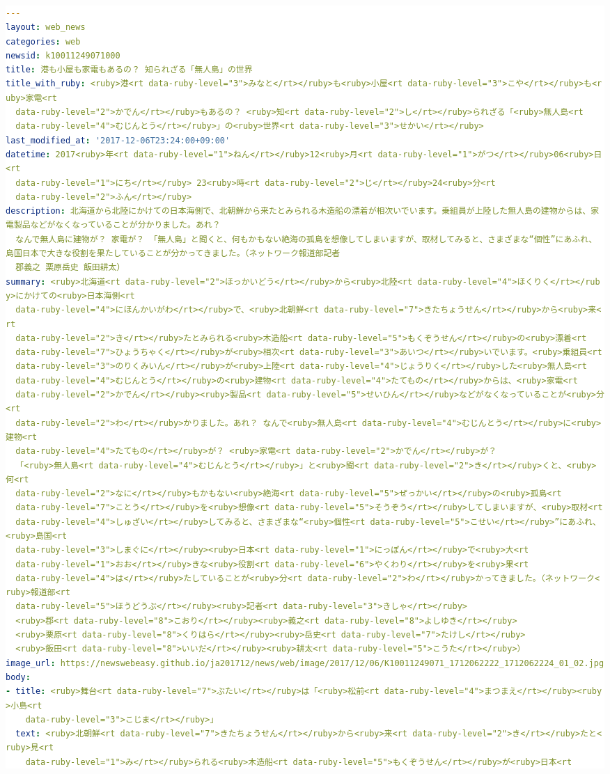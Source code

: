 ```yaml
---
layout: web_news
categories: web
newsid: k10011249071000
title: 港も小屋も家電もあるの？ 知られざる「無人島」の世界
title_with_ruby: <ruby>港<rt data-ruby-level="3">みなと</rt></ruby>も<ruby>小屋<rt data-ruby-level="3">こや</rt></ruby>も<ruby>家電<rt
  data-ruby-level="2">かでん</rt></ruby>もあるの？ <ruby>知<rt data-ruby-level="2">し</rt></ruby>られざる「<ruby>無人島<rt
  data-ruby-level="4">むじんとう</rt></ruby>」の<ruby>世界<rt data-ruby-level="3">せかい</rt></ruby>
last_modified_at: '2017-12-06T23:24:00+09:00'
datetime: 2017<ruby>年<rt data-ruby-level="1">ねん</rt></ruby>12<ruby>月<rt data-ruby-level="1">がつ</rt></ruby>06<ruby>日<rt
  data-ruby-level="1">にち</rt></ruby> 23<ruby>時<rt data-ruby-level="2">じ</rt></ruby>24<ruby>分<rt
  data-ruby-level="2">ふん</rt></ruby>
description: 北海道から北陸にかけての日本海側で、北朝鮮から来たとみられる木造船の漂着が相次いでいます。乗組員が上陸した無人島の建物からは、家電製品などがなくなっていることが分かりました。あれ？
  なんで無人島に建物が？ 家電が？ 「無人島」と聞くと、何もかもない絶海の孤島を想像してしまいますが、取材してみると、さまざまな“個性”にあふれ、島国日本で大きな役割を果たしていることが分かってきました。（ネットワーク報道部記者
  郡義之 栗原岳史 飯田耕太）
summary: <ruby>北海道<rt data-ruby-level="2">ほっかいどう</rt></ruby>から<ruby>北陸<rt data-ruby-level="4">ほくりく</rt></ruby>にかけての<ruby>日本海側<rt
  data-ruby-level="4">にほんかいがわ</rt></ruby>で、<ruby>北朝鮮<rt data-ruby-level="7">きたちょうせん</rt></ruby>から<ruby>来<rt
  data-ruby-level="2">き</rt></ruby>たとみられる<ruby>木造船<rt data-ruby-level="5">もくぞうせん</rt></ruby>の<ruby>漂着<rt
  data-ruby-level="7">ひょうちゃく</rt></ruby>が<ruby>相次<rt data-ruby-level="3">あいつ</rt></ruby>いでいます。<ruby>乗組員<rt
  data-ruby-level="3">のりくみいん</rt></ruby>が<ruby>上陸<rt data-ruby-level="4">じょうりく</rt></ruby>した<ruby>無人島<rt
  data-ruby-level="4">むじんとう</rt></ruby>の<ruby>建物<rt data-ruby-level="4">たてもの</rt></ruby>からは、<ruby>家電<rt
  data-ruby-level="2">かでん</rt></ruby><ruby>製品<rt data-ruby-level="5">せいひん</rt></ruby>などがなくなっていることが<ruby>分<rt
  data-ruby-level="2">わ</rt></ruby>かりました。あれ？ なんで<ruby>無人島<rt data-ruby-level="4">むじんとう</rt></ruby>に<ruby>建物<rt
  data-ruby-level="4">たてもの</rt></ruby>が？ <ruby>家電<rt data-ruby-level="2">かでん</rt></ruby>が？
  「<ruby>無人島<rt data-ruby-level="4">むじんとう</rt></ruby>」と<ruby>聞<rt data-ruby-level="2">き</rt></ruby>くと、<ruby>何<rt
  data-ruby-level="2">なに</rt></ruby>もかもない<ruby>絶海<rt data-ruby-level="5">ぜっかい</rt></ruby>の<ruby>孤島<rt
  data-ruby-level="7">ことう</rt></ruby>を<ruby>想像<rt data-ruby-level="5">そうぞう</rt></ruby>してしまいますが、<ruby>取材<rt
  data-ruby-level="4">しゅざい</rt></ruby>してみると、さまざまな“<ruby>個性<rt data-ruby-level="5">こせい</rt></ruby>”にあふれ、<ruby>島国<rt
  data-ruby-level="3">しまぐに</rt></ruby><ruby>日本<rt data-ruby-level="1">にっぽん</rt></ruby>で<ruby>大<rt
  data-ruby-level="1">おお</rt></ruby>きな<ruby>役割<rt data-ruby-level="6">やくわり</rt></ruby>を<ruby>果<rt
  data-ruby-level="4">は</rt></ruby>たしていることが<ruby>分<rt data-ruby-level="2">わ</rt></ruby>かってきました。（ネットワーク<ruby>報道部<rt
  data-ruby-level="5">ほうどうぶ</rt></ruby><ruby>記者<rt data-ruby-level="3">きしゃ</rt></ruby>
  <ruby>郡<rt data-ruby-level="8">こおり</rt></ruby><ruby>義之<rt data-ruby-level="8">よしゆき</rt></ruby>
  <ruby>栗原<rt data-ruby-level="8">くりはら</rt></ruby><ruby>岳史<rt data-ruby-level="7">たけし</rt></ruby>
  <ruby>飯田<rt data-ruby-level="8">いいだ</rt></ruby><ruby>耕太<rt data-ruby-level="5">こうた</rt></ruby>）
image_url: https://newswebeasy.github.io/ja201712/news/web/image/2017/12/06/K10011249071_1712062222_1712062224_01_02.jpg
body:
- title: <ruby>舞台<rt data-ruby-level="7">ぶたい</rt></ruby>は「<ruby>松前<rt data-ruby-level="4">まつまえ</rt></ruby><ruby>小島<rt
    data-ruby-level="3">こじま</rt></ruby>」
  text: <ruby>北朝鮮<rt data-ruby-level="7">きたちょうせん</rt></ruby>から<ruby>来<rt data-ruby-level="2">き</rt></ruby>たと<ruby>見<rt
    data-ruby-level="1">み</rt></ruby>られる<ruby>木造船<rt data-ruby-level="5">もくぞうせん</rt></ruby>が<ruby>日本<rt
```